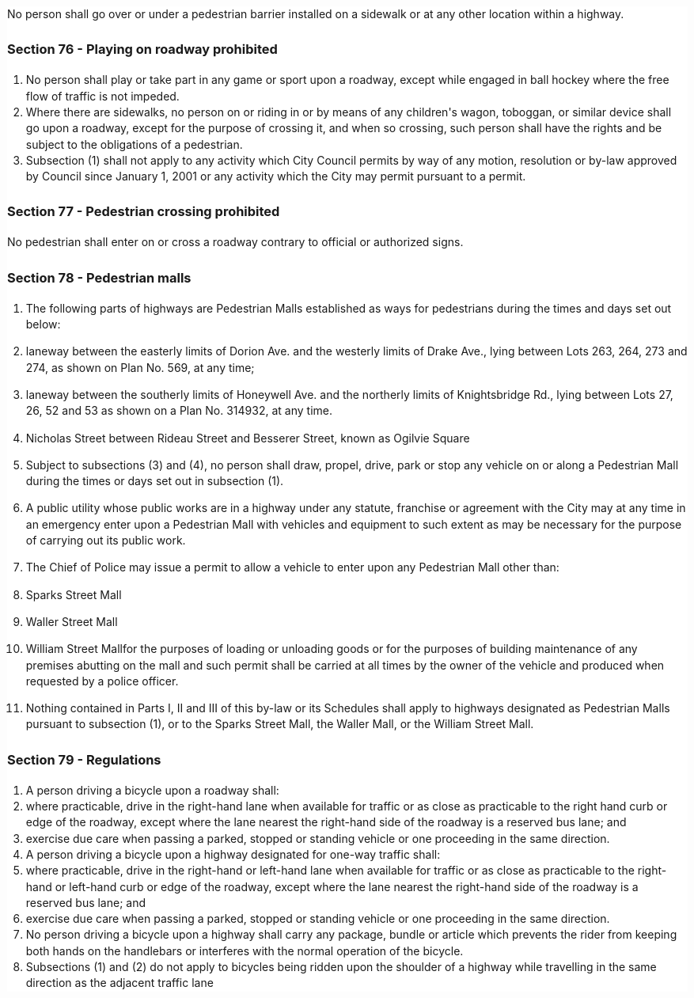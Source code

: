 No person shall go over or under a pedestrian barrier installed on a sidewalk or at any other location within a highway.
### Section 76 - Playing on roadway prohibited

1. No person shall play or take part in any game or sport upon a roadway, except while engaged in ball hockey where the free flow of traffic is not impeded.
1. Where there are sidewalks, no person on or riding in or by means of any children's wagon, toboggan, or similar device shall go upon a roadway, except for the purpose of crossing it, and when so crossing, such person shall have the rights and be subject to the obligations of a pedestrian.
1. Subsection (1) shall not apply to any activity which City Council permits by way of any motion, resolution or by-law approved by Council since January 1, 2001 or any activity which the City may permit pursuant to a permit.

### Section 77 - Pedestrian crossing prohibited

No pedestrian shall enter on or cross a roadway contrary to official or authorized signs.
### Section 78 - Pedestrian malls

1. The following parts of highways are Pedestrian Malls established as ways for pedestrians during the times and days set out below:
  1. laneway between the easterly limits of Dorion Ave. and the westerly limits of Drake Ave., lying between Lots 263, 264, 273 and 274, as shown on Plan No. 569, at any time;
  1. laneway between the southerly limits of Honeywell Ave. and the northerly limits of Knightsbridge Rd., lying between Lots 27, 26, 52 and 53 as shown on a Plan No. 314932, at any time.
  1. Nicholas Street between Rideau Street and Besserer Street, known as Ogilvie Square
1. Subject to subsections (3) and (4), no person shall draw, propel, drive, park or stop any vehicle on or along a Pedestrian Mall during the times or days set out in subsection (1).
1. A public utility whose public works are in a highway under any statute, franchise or agreement with the City may at any time in an emergency enter upon a Pedestrian Mall with vehicles and equipment to such extent as may be necessary for the purpose of carrying out its public work.
1. The Chief of Police may issue a permit to allow a vehicle to enter upon any Pedestrian Mall other than:

1. Sparks Street Mall
1. Waller Street Mall
1. William Street Mallfor the purposes of loading or unloading goods or for the purposes of building maintenance of any premises abutting on the mall and such permit shall be carried at all times by the owner of the vehicle and produced when requested by a police officer.

1. Nothing contained in Parts I, II and III of this by-law or its Schedules shall apply to highways designated as Pedestrian Malls pursuant to subsection (1), or to the Sparks Street Mall, the Waller Mall, or the William Street Mall.

### Section 79 - Regulations

1. A person driving a bicycle upon a roadway shall:
  1. where practicable, drive in the right-hand lane when available for traffic or as close as practicable to the right hand curb or edge of the roadway, except where the lane nearest the right-hand side of the roadway is a reserved bus lane; and
  1. exercise due care when passing a parked, stopped or standing vehicle or one proceeding in the same direction.
1. A person driving a bicycle upon a highway designated for one-way traffic shall:
  1. where practicable, drive in the right-hand or left-hand lane when available for traffic or as close as practicable to the right-hand or left-hand curb or edge of the roadway, except where the lane nearest the right-hand side of the roadway is a reserved bus lane; and
  1. exercise due care when passing a parked, stopped or standing vehicle or one proceeding in the same direction.
1. No person driving a bicycle upon a highway shall carry any package, bundle or article which prevents the rider from keeping both hands on the handlebars or interferes with the normal operation of the bicycle.
1. Subsections (1) and (2) do not apply to bicycles being ridden upon the shoulder of a highway while travelling in the same direction as the adjacent traffic lane
